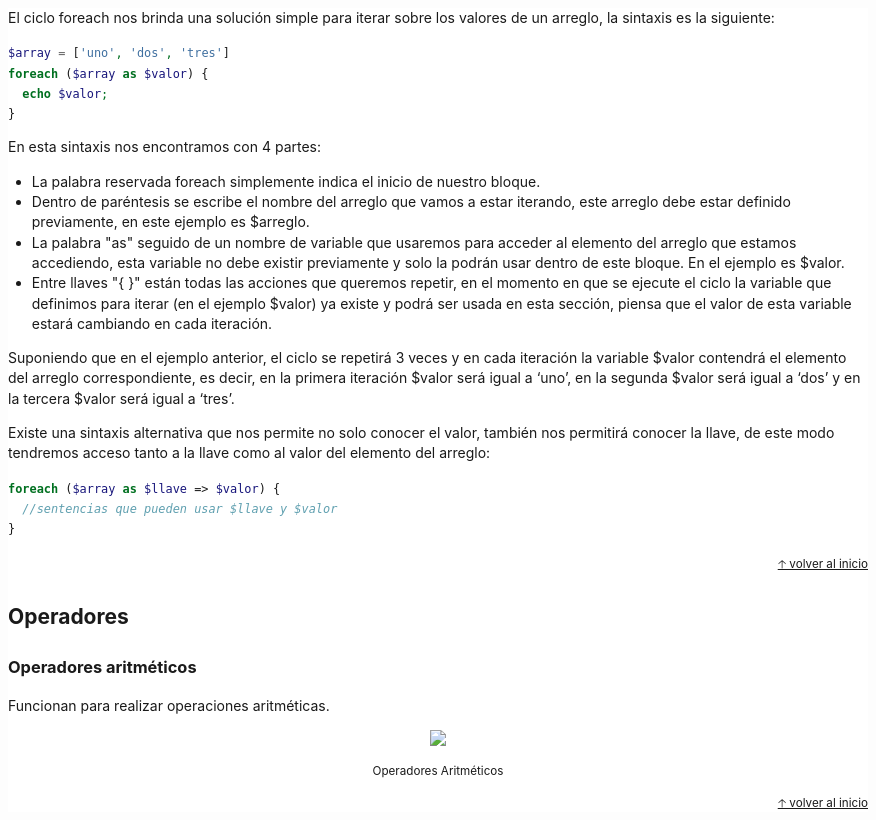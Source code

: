 El ciclo foreach nos brinda una solución simple para iterar sobre los valores de un arreglo, la sintaxis es la siguiente:

```php
$array = ['uno', 'dos', 'tres']
foreach ($array as $valor) {
  echo $valor;
}
```

En esta sintaxis nos encontramos con 4 partes:
* La palabra reservada foreach simplemente indica el inicio de nuestro bloque.
* Dentro de paréntesis se escribe el nombre del arreglo que vamos a estar iterando, este arreglo debe estar definido previamente, en este ejemplo es $arreglo.
* La palabra "as" seguido de un nombre de variable que usaremos para acceder al elemento del arreglo que estamos accediendo, esta variable no debe existir previamente y solo la podrán usar dentro de este bloque. En el ejemplo es $valor.
* Entre llaves "{ }" están todas las acciones que queremos repetir, en el momento en que se ejecute el ciclo la variable que definimos para iterar (en el ejemplo $valor) ya existe y podrá ser usada en esta sección, piensa que el valor de esta variable estará cambiando en cada iteración.

Suponiendo que en el ejemplo anterior, el ciclo se repetirá 3 veces y en cada iteración la variable $valor contendrá el elemento del arreglo correspondiente, es decir, en la primera iteración $valor será igual a ‘uno’, en la segunda $valor será igual a ‘dos’ y en la tercera $valor será igual a ‘tres’.

Existe una sintaxis alternativa que nos permite no solo conocer el valor, también nos permitirá conocer la llave, de este modo tendremos acceso tanto a la llave como al valor del elemento del arreglo:

```php
foreach ($array as $llave => $valor) {
  //sentencias que pueden usar $llave y $valor
}
```

<div align="right">
  <small><a href="#tabla-de-contenido">🡡 volver al inicio</a></small>
</div>

## Operadores

### Operadores aritméticos

Funcionan para realizar operaciones aritméticas.

<div align="center">
  <img src="img/operadores-aritmeticos.jpg">
  <small><p>Operadores Aritméticos</p></small>
</div>

<div align="right">
  <small><a href="#tabla-de-contenido">🡡 volver al inicio</a></small>
</div>
